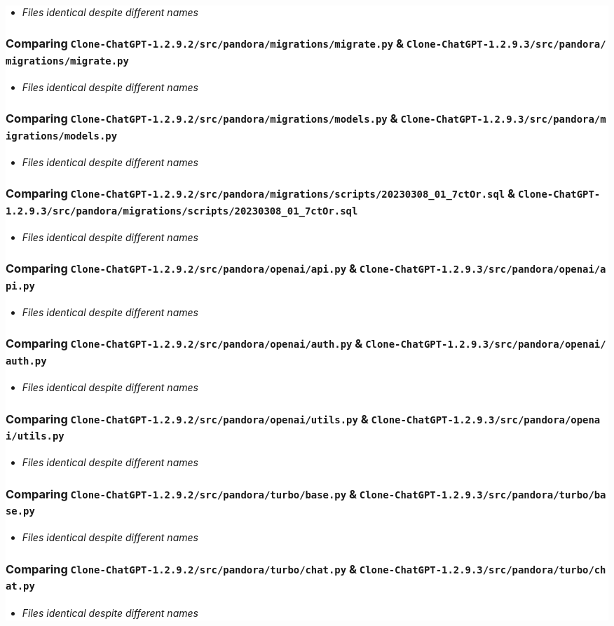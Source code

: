  * *Files identical despite different names*

### Comparing `Clone-ChatGPT-1.2.9.2/src/pandora/migrations/migrate.py` & `Clone-ChatGPT-1.2.9.3/src/pandora/migrations/migrate.py`

 * *Files identical despite different names*

### Comparing `Clone-ChatGPT-1.2.9.2/src/pandora/migrations/models.py` & `Clone-ChatGPT-1.2.9.3/src/pandora/migrations/models.py`

 * *Files identical despite different names*

### Comparing `Clone-ChatGPT-1.2.9.2/src/pandora/migrations/scripts/20230308_01_7ctOr.sql` & `Clone-ChatGPT-1.2.9.3/src/pandora/migrations/scripts/20230308_01_7ctOr.sql`

 * *Files identical despite different names*

### Comparing `Clone-ChatGPT-1.2.9.2/src/pandora/openai/api.py` & `Clone-ChatGPT-1.2.9.3/src/pandora/openai/api.py`

 * *Files identical despite different names*

### Comparing `Clone-ChatGPT-1.2.9.2/src/pandora/openai/auth.py` & `Clone-ChatGPT-1.2.9.3/src/pandora/openai/auth.py`

 * *Files identical despite different names*

### Comparing `Clone-ChatGPT-1.2.9.2/src/pandora/openai/utils.py` & `Clone-ChatGPT-1.2.9.3/src/pandora/openai/utils.py`

 * *Files identical despite different names*

### Comparing `Clone-ChatGPT-1.2.9.2/src/pandora/turbo/base.py` & `Clone-ChatGPT-1.2.9.3/src/pandora/turbo/base.py`

 * *Files identical despite different names*

### Comparing `Clone-ChatGPT-1.2.9.2/src/pandora/turbo/chat.py` & `Clone-ChatGPT-1.2.9.3/src/pandora/turbo/chat.py`

 * *Files identical despite different names*

